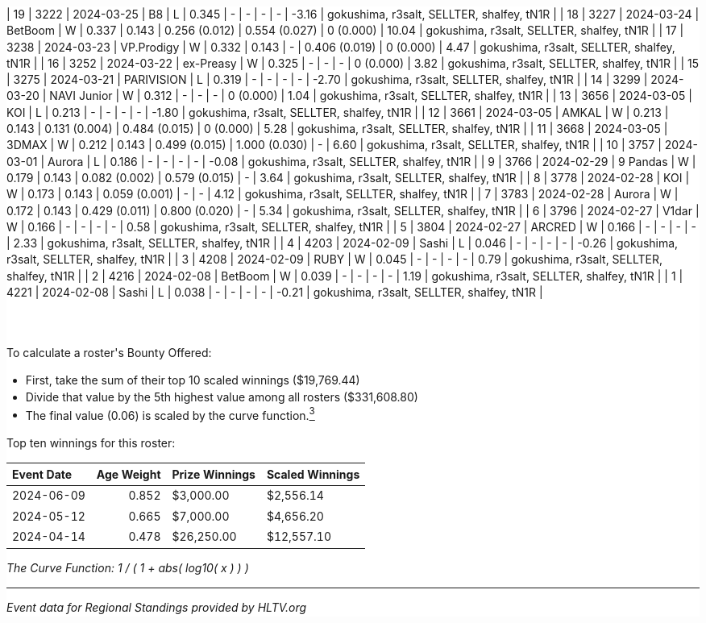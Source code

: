 |           19 |     3222 | 2024-03-25 | B8              | L   | 0.345      | -            | -                | -                | -         |    -3.16 | gokushima, r3salt, SELLTER, shalfey, tN1R  |
|           18 |     3227 | 2024-03-24 | BetBoom         | W   | 0.337      | 0.143        | 0.256 (0.012)    | 0.554 (0.027)    | 0 (0.000) |    10.04 | gokushima, r3salt, SELLTER, shalfey, tN1R  |
|           17 |     3238 | 2024-03-23 | VP.Prodigy      | W   | 0.332      | 0.143        | -                | 0.406 (0.019)    | 0 (0.000) |     4.47 | gokushima, r3salt, SELLTER, shalfey, tN1R  |
|           16 |     3252 | 2024-03-22 | ex-Preasy       | W   | 0.325      | -            | -                | -                | 0 (0.000) |     3.82 | gokushima, r3salt, SELLTER, shalfey, tN1R  |
|           15 |     3275 | 2024-03-21 | PARIVISION      | L   | 0.319      | -            | -                | -                | -         |    -2.70 | gokushima, r3salt, SELLTER, shalfey, tN1R  |
|           14 |     3299 | 2024-03-20 | NAVI Junior     | W   | 0.312      | -            | -                | -                | 0 (0.000) |     1.04 | gokushima, r3salt, SELLTER, shalfey, tN1R  |
|           13 |     3656 | 2024-03-05 | KOI             | L   | 0.213      | -            | -                | -                | -         |    -1.80 | gokushima, r3salt, SELLTER, shalfey, tN1R  |
|           12 |     3661 | 2024-03-05 | AMKAL           | W   | 0.213      | 0.143        | 0.131 (0.004)    | 0.484 (0.015)    | 0 (0.000) |     5.28 | gokushima, r3salt, SELLTER, shalfey, tN1R  |
|           11 |     3668 | 2024-03-05 | 3DMAX           | W   | 0.212      | 0.143        | 0.499 (0.015)    | 1.000 (0.030)    | -         |     6.60 | gokushima, r3salt, SELLTER, shalfey, tN1R  |
|           10 |     3757 | 2024-03-01 | Aurora          | L   | 0.186      | -            | -                | -                | -         |    -0.08 | gokushima, r3salt, SELLTER, shalfey, tN1R  |
|            9 |     3766 | 2024-02-29 | 9 Pandas        | W   | 0.179      | 0.143        | 0.082 (0.002)    | 0.579 (0.015)    | -         |     3.64 | gokushima, r3salt, SELLTER, shalfey, tN1R  |
|            8 |     3778 | 2024-02-28 | KOI             | W   | 0.173      | 0.143        | 0.059 (0.001)    | -                | -         |     4.12 | gokushima, r3salt, SELLTER, shalfey, tN1R  |
|            7 |     3783 | 2024-02-28 | Aurora          | W   | 0.172      | 0.143        | 0.429 (0.011)    | 0.800 (0.020)    | -         |     5.34 | gokushima, r3salt, SELLTER, shalfey, tN1R  |
|            6 |     3796 | 2024-02-27 | V1dar           | W   | 0.166      | -            | -                | -                | -         |     0.58 | gokushima, r3salt, SELLTER, shalfey, tN1R  |
|            5 |     3804 | 2024-02-27 | ARCRED          | W   | 0.166      | -            | -                | -                | -         |     2.33 | gokushima, r3salt, SELLTER, shalfey, tN1R  |
|            4 |     4203 | 2024-02-09 | Sashi           | L   | 0.046      | -            | -                | -                | -         |    -0.26 | gokushima, r3salt, SELLTER, shalfey, tN1R  |
|            3 |     4208 | 2024-02-09 | RUBY            | W   | 0.045      | -            | -                | -                | -         |     0.79 | gokushima, r3salt, SELLTER, shalfey, tN1R  |
|            2 |     4216 | 2024-02-08 | BetBoom         | W   | 0.039      | -            | -                | -                | -         |     1.19 | gokushima, r3salt, SELLTER, shalfey, tN1R  |
|            1 |     4221 | 2024-02-08 | Sashi           | L   | 0.038      | -            | -                | -                | -         |    -0.21 | gokushima, r3salt, SELLTER, shalfey, tN1R  |

<br />
<span id="table2"></span><br />
To calculate a roster's Bounty Offered:<br />

- First, take the sum of their top 10 scaled winnings ($19,769.44)
- Divide that value by the 5th highest value among all rosters ($331,608.80)
- The final value (0.06) is scaled by the curve function.[<sup>3</sup>](#curveFunction)

Top ten winnings for this roster:<br />

| Event Date | Age Weight | Prize Winnings | Scaled Winnings |
| :- | -: | :- | :- |
| 2024-06-09 |      0.852 | $3,000.00      | $2,556.14       |
| 2024-05-12 |      0.665 | $7,000.00      | $4,656.20       |
| 2024-04-14 |      0.478 | $26,250.00     | $12,557.10      |


<span id="curveFunction"></span>_The Curve Function: 1 / ( 1 + abs( log10( x ) ) )_<br />

---
_Event data for Regional Standings provided by HLTV.org_<br />
